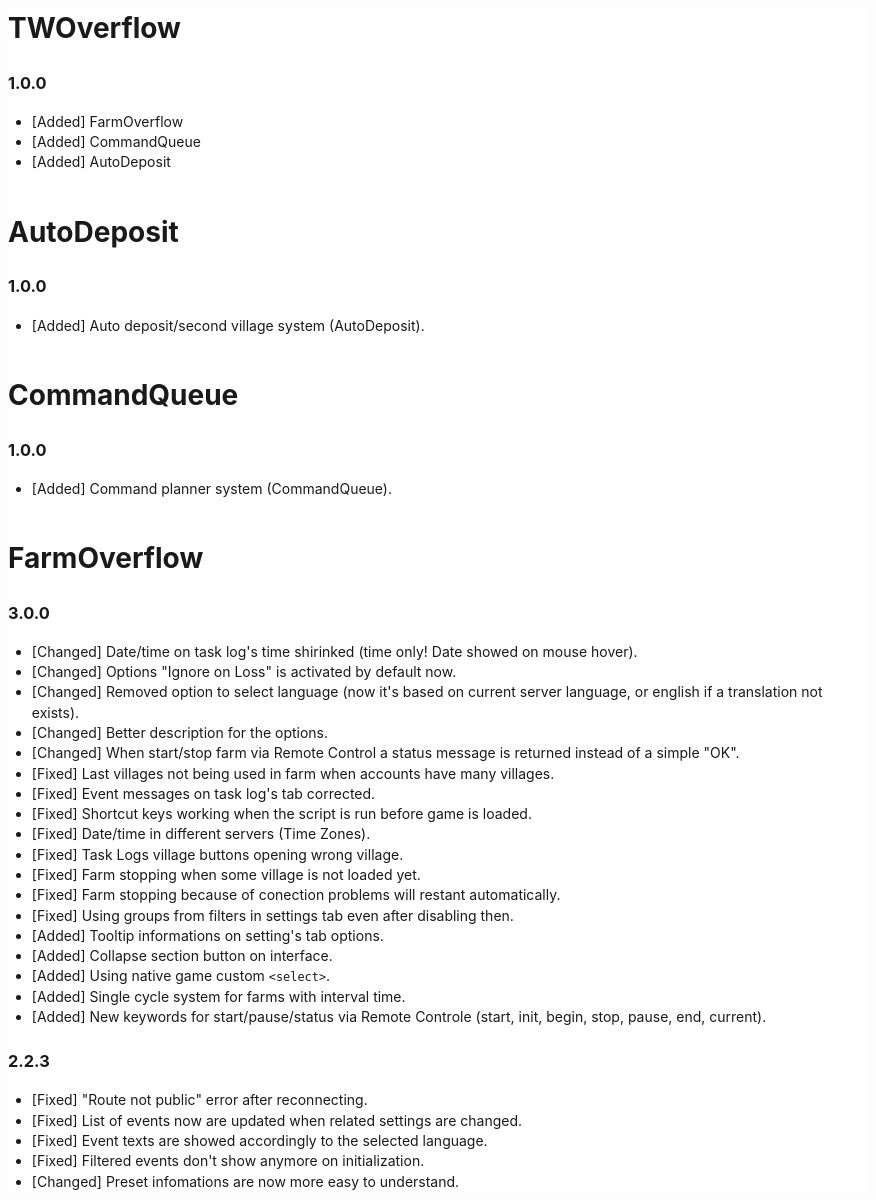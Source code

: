 # TWOverflow

### 1.0.0
- [Added] FarmOverflow
- [Added] CommandQueue
- [Added] AutoDeposit

# AutoDeposit

### 1.0.0
- [Added] Auto deposit/second village system (AutoDeposit).

# CommandQueue

### 1.0.0
- [Added] Command planner system (CommandQueue).

# FarmOverflow

### 3.0.0
- [Changed] Date/time on task log's time shirinked (time only! Date showed on mouse hover).
- [Changed] Options "Ignore on Loss" is activated by default now.
- [Changed] Removed option to select language (now it's based on current server language, or english if a translation not exists).
- [Changed] Better description for the options.
- [Changed] When start/stop farm via Remote Control a status message is returned instead of a simple "OK".
- [Fixed] Last villages not being used in farm when accounts have many villages.
- [Fixed] Event messages on task log's tab corrected.
- [Fixed] Shortcut keys working when the script is run before game is loaded.
- [Fixed] Date/time in different servers (Time Zones).
- [Fixed] Task Logs village buttons opening wrong village.
- [Fixed] Farm stopping when some village is not loaded yet.
- [Fixed] Farm stopping because of conection problems will restant automatically.
- [Fixed] Using groups from filters in settings tab even after disabling then.
- [Added] Tooltip informations on setting's tab options.
- [Added] Collapse section button on interface.
- [Added] Using native game custom `<select>`.
- [Added] Single cycle system for farms with interval time.
- [Added] New keywords for start/pause/status via Remote Controle (start, init, begin, stop, pause, end, current).

### 2.2.3
- [Fixed] "Route not public" error after reconnecting.
- [Fixed] List of events now are updated when related settings are changed.
- [Fixed] Event texts are showed accordingly to the selected language.
- [Fixed] Filtered events don't show anymore on initialization.
- [Changed] Preset infomations are now more easy to understand.

